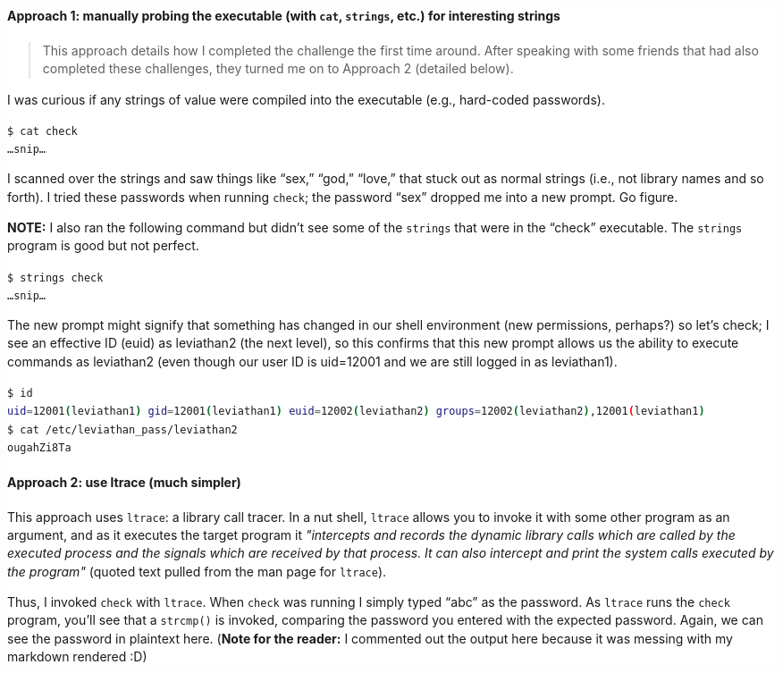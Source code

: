 #### Approach 1: manually probing the executable (with `cat`, `strings`, etc.) for interesting strings
> This approach details how I completed the challenge the first time around.
After speaking with some friends that had also completed these challenges,
    they turned me on to Approach 2 (detailed below).

I was curious if any strings of value were compiled into the executable (e.g., hard-coded passwords).
```bash
$ cat check
…snip…
```

I scanned over the strings and saw things like “sex,” “god,” “love,” that stuck out as normal strings (i.e., not library names and so forth). I tried these passwords when running `check`; the password “sex” dropped me into a new prompt.
Go figure.

**NOTE:** I also ran the following command but didn’t see some of the `strings` that were in the “check” executable.
The `strings` program is good but not perfect.

```bash
$ strings check
…snip…
```
The new prompt might signify that something has changed in our shell environment (new permissions, perhaps?) so let’s check;
I see an effective ID (euid) as leviathan2 (the next level),
so this confirms that this new prompt allows us the ability to execute commands as leviathan2
(even though our user ID is uid=12001 and we are still logged in as leviathan1).

```bash
$ id
uid=12001(leviathan1) gid=12001(leviathan1) euid=12002(leviathan2) groups=12002(leviathan2),12001(leviathan1)
$ cat /etc/leviathan_pass/leviathan2
ougahZi8Ta
```

#### Approach 2: use ltrace (much simpler)

This approach uses `ltrace`: a library call tracer.
In a nut shell, `ltrace` allows you to invoke it with some other program as an argument, and as it executes the target program it
*"intercepts and records the dynamic library calls which are called by the executed process and the signals which are received by that process.
It can also intercept and print the system calls executed by the program"* (quoted text pulled from the man page for `ltrace`).

Thus, I invoked `check` with `ltrace`.
When `check` was running I simply typed “abc” as the password.
As `ltrace` runs the `check` program, you’ll see that a `strcmp()` is invoked,
comparing the password you entered with the expected password.
Again, we can see the password in plaintext here.
(**Note for the reader:** I commented out the output here because it was messing with my markdown rendered :D)
